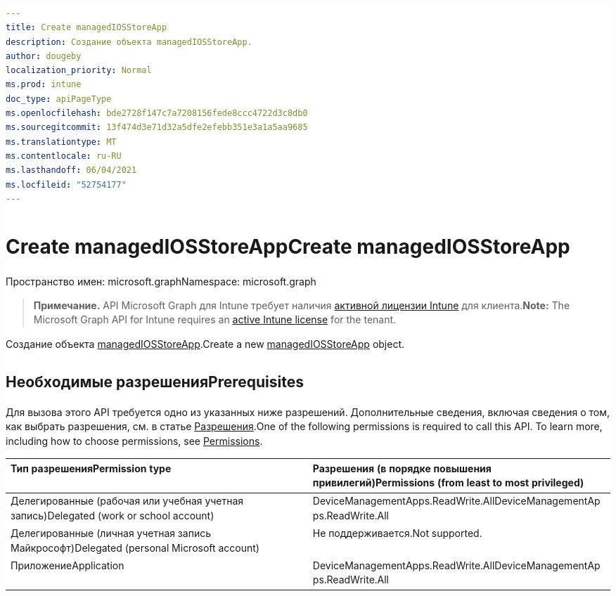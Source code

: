 ```yaml
---
title: Create managedIOSStoreApp
description: Создание объекта managedIOSStoreApp.
author: dougeby
localization_priority: Normal
ms.prod: intune
doc_type: apiPageType
ms.openlocfilehash: bde2728f147c7a7208156fede8ccc4722d3c8db0
ms.sourcegitcommit: 13f474d3e71d32a5dfe2efebb351e3a1a5aa9685
ms.translationtype: MT
ms.contentlocale: ru-RU
ms.lasthandoff: 06/04/2021
ms.locfileid: "52754177"
---
```

# <a name="create-managediosstoreapp"></a><span data-ttu-id="561b3-103">Create managedIOSStoreApp</span><span class="sxs-lookup"><span data-stu-id="561b3-103">Create managedIOSStoreApp</span></span>

<span data-ttu-id="561b3-104">Пространство имен: microsoft.graph</span><span class="sxs-lookup"><span data-stu-id="561b3-104">Namespace: microsoft.graph</span></span>

> <span data-ttu-id="561b3-105">**Примечание.** API Microsoft Graph для Intune требует наличия [активной лицензии Intune](https://go.microsoft.com/fwlink/?linkid=839381) для клиента.</span><span class="sxs-lookup"><span data-stu-id="561b3-105">**Note:** The Microsoft Graph API for Intune requires an [active Intune license](https://go.microsoft.com/fwlink/?linkid=839381) for the tenant.</span></span>

<span data-ttu-id="561b3-106">Создание объекта [managedIOSStoreApp](../resources/intune-apps-managediosstoreapp.md).</span><span class="sxs-lookup"><span data-stu-id="561b3-106">Create a new [managedIOSStoreApp](../resources/intune-apps-managediosstoreapp.md) object.</span></span>

## <a name="prerequisites"></a><span data-ttu-id="561b3-107">Необходимые разрешения</span><span class="sxs-lookup"><span data-stu-id="561b3-107">Prerequisites</span></span>
<span data-ttu-id="561b3-p101">Для вызова этого API требуется одно из указанных ниже разрешений. Дополнительные сведения, включая сведения о том, как выбрать разрешения, см. в статье [Разрешения](/graph/permissions-reference).</span><span class="sxs-lookup"><span data-stu-id="561b3-p101">One of the following permissions is required to call this API. To learn more, including how to choose permissions, see [Permissions](/graph/permissions-reference).</span></span>

|<span data-ttu-id="561b3-110">Тип разрешения</span><span class="sxs-lookup"><span data-stu-id="561b3-110">Permission type</span></span>|<span data-ttu-id="561b3-111">Разрешения (в порядке повышения привилегий)</span><span class="sxs-lookup"><span data-stu-id="561b3-111">Permissions (from least to most privileged)</span></span>|
|:---|:---|
|<span data-ttu-id="561b3-112">Делегированные (рабочая или учебная учетная запись)</span><span class="sxs-lookup"><span data-stu-id="561b3-112">Delegated (work or school account)</span></span>|<span data-ttu-id="561b3-113">DeviceManagementApps.ReadWrite.All</span><span class="sxs-lookup"><span data-stu-id="561b3-113">DeviceManagementApps.ReadWrite.All</span></span>|
|<span data-ttu-id="561b3-114">Делегированные (личная учетная запись Майкрософт)</span><span class="sxs-lookup"><span data-stu-id="561b3-114">Delegated (personal Microsoft account)</span></span>|<span data-ttu-id="561b3-115">Не поддерживается.</span><span class="sxs-lookup"><span data-stu-id="561b3-115">Not supported.</span></span>|
|<span data-ttu-id="561b3-116">Приложение</span><span class="sxs-lookup"><span data-stu-id="561b3-116">Application</span></span>|<span data-ttu-id="561b3-117">DeviceManagementApps.ReadWrite.All</span><span class="sxs-lookup"><span data-stu-id="561b3-117">DeviceManagementApps.ReadWrite.All</span></span>|
